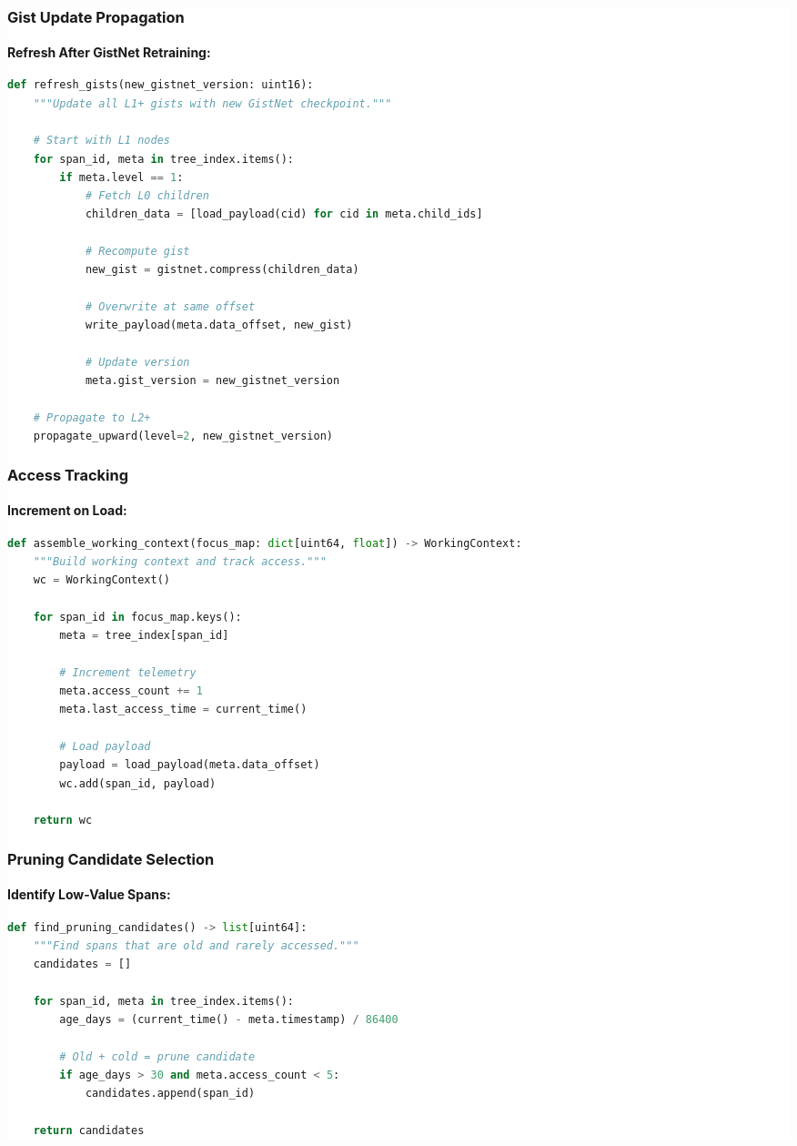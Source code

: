 ### Gist Update Propagation

**Refresh After GistNet Retraining:**
```python
def refresh_gists(new_gistnet_version: uint16):
    """Update all L1+ gists with new GistNet checkpoint."""

    # Start with L1 nodes
    for span_id, meta in tree_index.items():
        if meta.level == 1:
            # Fetch L0 children
            children_data = [load_payload(cid) for cid in meta.child_ids]

            # Recompute gist
            new_gist = gistnet.compress(children_data)

            # Overwrite at same offset
            write_payload(meta.data_offset, new_gist)

            # Update version
            meta.gist_version = new_gistnet_version

    # Propagate to L2+
    propagate_upward(level=2, new_gistnet_version)
```

### Access Tracking

**Increment on Load:**
```python
def assemble_working_context(focus_map: dict[uint64, float]) -> WorkingContext:
    """Build working context and track access."""
    wc = WorkingContext()

    for span_id in focus_map.keys():
        meta = tree_index[span_id]

        # Increment telemetry
        meta.access_count += 1
        meta.last_access_time = current_time()

        # Load payload
        payload = load_payload(meta.data_offset)
        wc.add(span_id, payload)

    return wc
```

### Pruning Candidate Selection

**Identify Low-Value Spans:**
```python
def find_pruning_candidates() -> list[uint64]:
    """Find spans that are old and rarely accessed."""
    candidates = []

    for span_id, meta in tree_index.items():
        age_days = (current_time() - meta.timestamp) / 86400

        # Old + cold = prune candidate
        if age_days > 30 and meta.access_count < 5:
            candidates.append(span_id)

    return candidates
```
